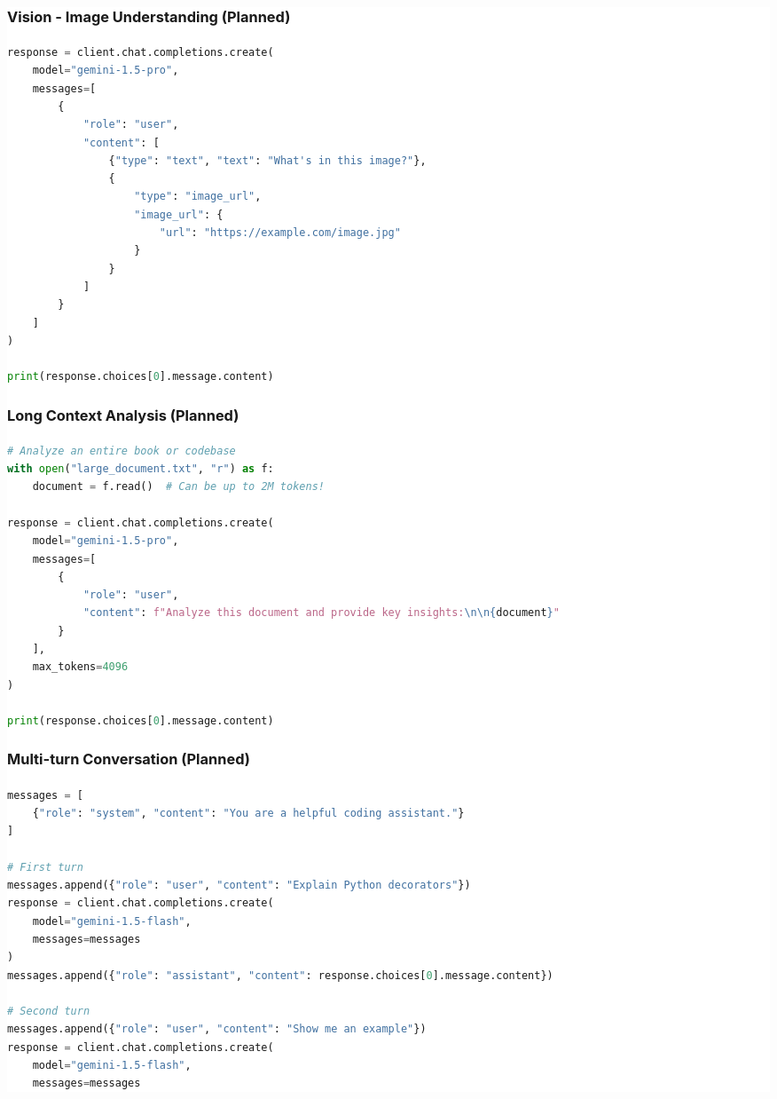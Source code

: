 ### Vision - Image Understanding (Planned)

```python
response = client.chat.completions.create(
    model="gemini-1.5-pro",
    messages=[
        {
            "role": "user",
            "content": [
                {"type": "text", "text": "What's in this image?"},
                {
                    "type": "image_url",
                    "image_url": {
                        "url": "https://example.com/image.jpg"
                    }
                }
            ]
        }
    ]
)

print(response.choices[0].message.content)
```

### Long Context Analysis (Planned)

```python
# Analyze an entire book or codebase
with open("large_document.txt", "r") as f:
    document = f.read()  # Can be up to 2M tokens!

response = client.chat.completions.create(
    model="gemini-1.5-pro",
    messages=[
        {
            "role": "user",
            "content": f"Analyze this document and provide key insights:\n\n{document}"
        }
    ],
    max_tokens=4096
)

print(response.choices[0].message.content)
```

### Multi-turn Conversation (Planned)

```python
messages = [
    {"role": "system", "content": "You are a helpful coding assistant."}
]

# First turn
messages.append({"role": "user", "content": "Explain Python decorators"})
response = client.chat.completions.create(
    model="gemini-1.5-flash",
    messages=messages
)
messages.append({"role": "assistant", "content": response.choices[0].message.content})

# Second turn
messages.append({"role": "user", "content": "Show me an example"})
response = client.chat.completions.create(
    model="gemini-1.5-flash",
    messages=messages
```